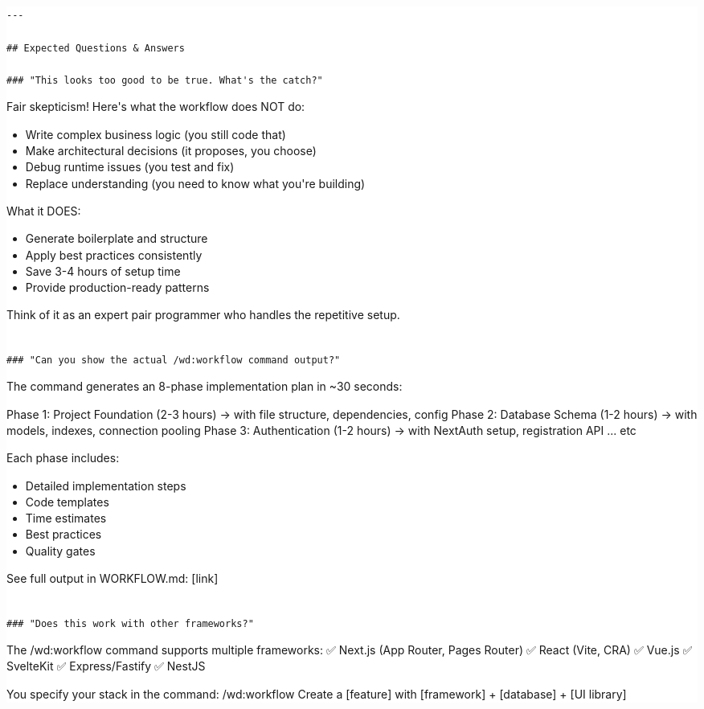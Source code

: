 ```
---

## Expected Questions & Answers

### "This looks too good to be true. What's the catch?"

```
Fair skepticism! Here's what the workflow does NOT do:
- Write complex business logic (you still code that)
- Make architectural decisions (it proposes, you choose)
- Debug runtime issues (you test and fix)
- Replace understanding (you need to know what you're building)

What it DOES:
- Generate boilerplate and structure
- Apply best practices consistently
- Save 3-4 hours of setup time
- Provide production-ready patterns

Think of it as an expert pair programmer who handles the repetitive setup.
```

### "Can you show the actual /wd:workflow command output?"

```
The command generates an 8-phase implementation plan in ~30 seconds:

Phase 1: Project Foundation (2-3 hours) → with file structure, dependencies, config
Phase 2: Database Schema (1-2 hours) → with models, indexes, connection pooling
Phase 3: Authentication (1-2 hours) → with NextAuth setup, registration API
... etc

Each phase includes:
- Detailed implementation steps
- Code templates
- Time estimates
- Best practices
- Quality gates

See full output in WORKFLOW.md: [link]
```

### "Does this work with other frameworks?"

```
The /wd:workflow command supports multiple frameworks:
✅ Next.js (App Router, Pages Router)
✅ React (Vite, CRA)
✅ Vue.js
✅ SvelteKit
✅ Express/Fastify
✅ NestJS

You specify your stack in the command:
/wd:workflow Create a [feature] with [framework] + [database] + [UI library]
